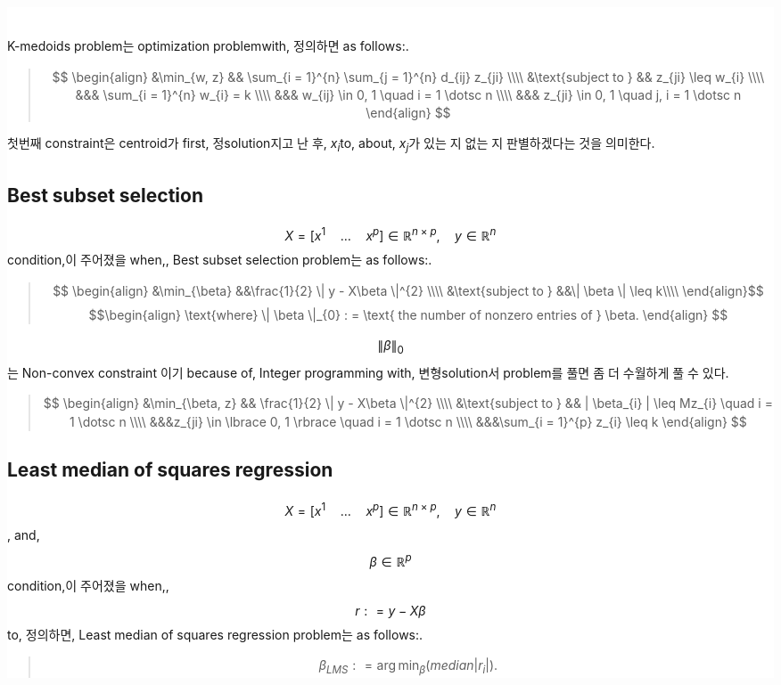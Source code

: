 <br>

K-medoids problem는 optimization problemwith, 정의하면 as follows:.

> $$
> \begin{align}
> &\min_{w, z} && \sum_{i = 1}^{n} \sum_{j = 1}^{n} d_{ij} z_{ji} \\\\
> &\text{subject to } && z_{ji} \leq w_{i} \\\\
> &&& \sum_{i = 1}^{n} w_{i} = k \\\\
> &&& w_{ij} \in 0, 1 \quad i = 1 \dotsc n \\\\
> &&& z_{ji} \in 0, 1 \quad j, i = 1 \dotsc n
> \end{align}
> $$

첫번째 constraint은 centroid가 first, 정solution지고 난 후, $x_{i}$to, about, $x_{j}$가 있는 지 없는 지 판별하겠다는 것을 의미한다.

## Best subset selection
$$X = [x^{1} \quad \dotsc \quad x^{p}] \in \mathbb{R}^{n×p}, \quad y \in \mathbb{R}^{n}$$ condition,이 주어졌을 when,, Best subset selection problem는 as follows:.

> $$
> \begin{align}
> &\min_{\beta} &&\frac{1}{2} \| y - X\beta \|^{2} \\\\
> &\text{subject to } &&\| \beta \| \leq k\\\\
> \end{align}$$
> $$\begin{align}
> \text{where}  \| \beta \|_{0}  :  = \text{ the number of nonzero entries of } \beta.
> \end{align}
> $$

$$ \| \beta \|_{0} $$는 Non-convex constraint 이기 because of, Integer programming with, 변형solution서 problem를 풀면 좀 더 수월하게 풀 수 있다.

> $$
> \begin{align}
> &\min_{\beta, z} && \frac{1}{2} \| y - X\beta \|^{2} \\\\
> &\text{subject to } && | \beta_{i} | \leq Mz_{i} \quad i = 1 \dotsc n \\\\
> &&&z_{ji} \in \lbrace 0, 1 \rbrace \quad i = 1 \dotsc n \\\\
> &&&\sum_{i = 1}^{p} z_{i} \leq k
> \end{align}
> $$

## Least median of squares regression
$$X = [x^{1} \quad \dotsc \quad x^{p}] \in \mathbb{R}^{n×p}, \quad y \in \mathbb{R}^{n}$$, and, $$\beta \in \mathbb{R}^{p} $$ condition,이 주어졌을 when,, $$r : = y - X\beta $$ to, 정의하면, Least median of squares regression problem는 as follows:.

> $$\beta_{LMS} : = \arg\min_{\beta} (median | r_{i} | ).$$
